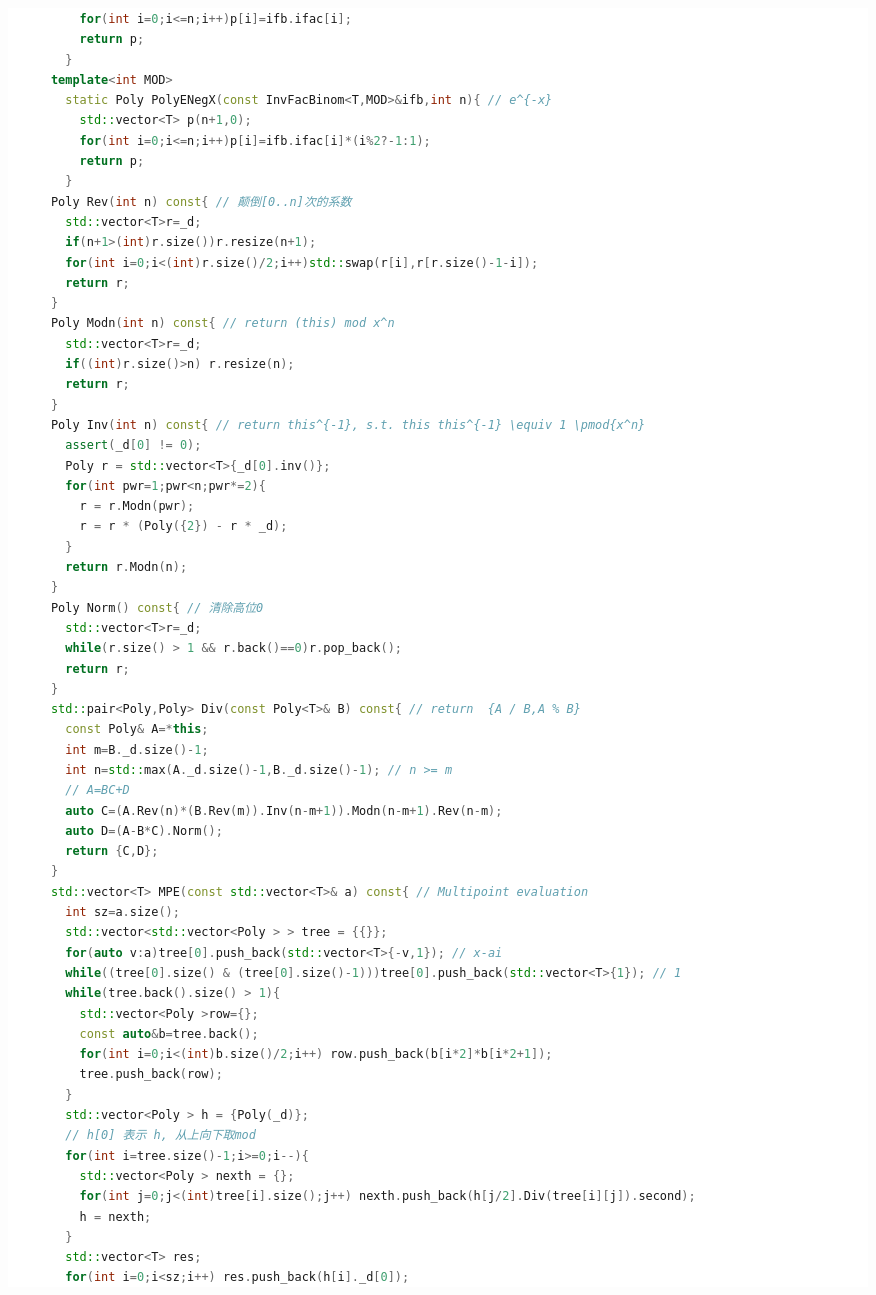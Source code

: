 ```cpp
          for(int i=0;i<=n;i++)p[i]=ifb.ifac[i];
          return p;
        }
      template<int MOD>
        static Poly PolyENegX(const InvFacBinom<T,MOD>&ifb,int n){ // e^{-x}
          std::vector<T> p(n+1,0);
          for(int i=0;i<=n;i++)p[i]=ifb.ifac[i]*(i%2?-1:1);
          return p;
        }
      Poly Rev(int n) const{ // 颠倒[0..n]次的系数
        std::vector<T>r=_d;
        if(n+1>(int)r.size())r.resize(n+1);
        for(int i=0;i<(int)r.size()/2;i++)std::swap(r[i],r[r.size()-1-i]);
        return r;
      }
      Poly Modn(int n) const{ // return (this) mod x^n
        std::vector<T>r=_d;
        if((int)r.size()>n) r.resize(n);
        return r;
      }
      Poly Inv(int n) const{ // return this^{-1}, s.t. this this^{-1} \equiv 1 \pmod{x^n}
        assert(_d[0] != 0);
        Poly r = std::vector<T>{_d[0].inv()};
        for(int pwr=1;pwr<n;pwr*=2){
          r = r.Modn(pwr);
          r = r * (Poly({2}) - r * _d);
        }
        return r.Modn(n);
      }
      Poly Norm() const{ // 清除高位0
        std::vector<T>r=_d;
        while(r.size() > 1 && r.back()==0)r.pop_back();
        return r;
      }
      std::pair<Poly,Poly> Div(const Poly<T>& B) const{ // return  {A / B,A % B}
        const Poly& A=*this;
        int m=B._d.size()-1;
        int n=std::max(A._d.size()-1,B._d.size()-1); // n >= m
        // A=BC+D
        auto C=(A.Rev(n)*(B.Rev(m)).Inv(n-m+1)).Modn(n-m+1).Rev(n-m);
        auto D=(A-B*C).Norm();
        return {C,D};
      }
      std::vector<T> MPE(const std::vector<T>& a) const{ // Multipoint evaluation
        int sz=a.size();
        std::vector<std::vector<Poly > > tree = {{}};
        for(auto v:a)tree[0].push_back(std::vector<T>{-v,1}); // x-ai
        while((tree[0].size() & (tree[0].size()-1)))tree[0].push_back(std::vector<T>{1}); // 1
        while(tree.back().size() > 1){
          std::vector<Poly >row={};
          const auto&b=tree.back();
          for(int i=0;i<(int)b.size()/2;i++) row.push_back(b[i*2]*b[i*2+1]);
          tree.push_back(row);
        }
        std::vector<Poly > h = {Poly(_d)};
        // h[0] 表示 h, 从上向下取mod
        for(int i=tree.size()-1;i>=0;i--){
          std::vector<Poly > nexth = {};
          for(int j=0;j<(int)tree[i].size();j++) nexth.push_back(h[j/2].Div(tree[i][j]).second);
          h = nexth;
        }
        std::vector<T> res;
        for(int i=0;i<sz;i++) res.push_back(h[i]._d[0]);
```